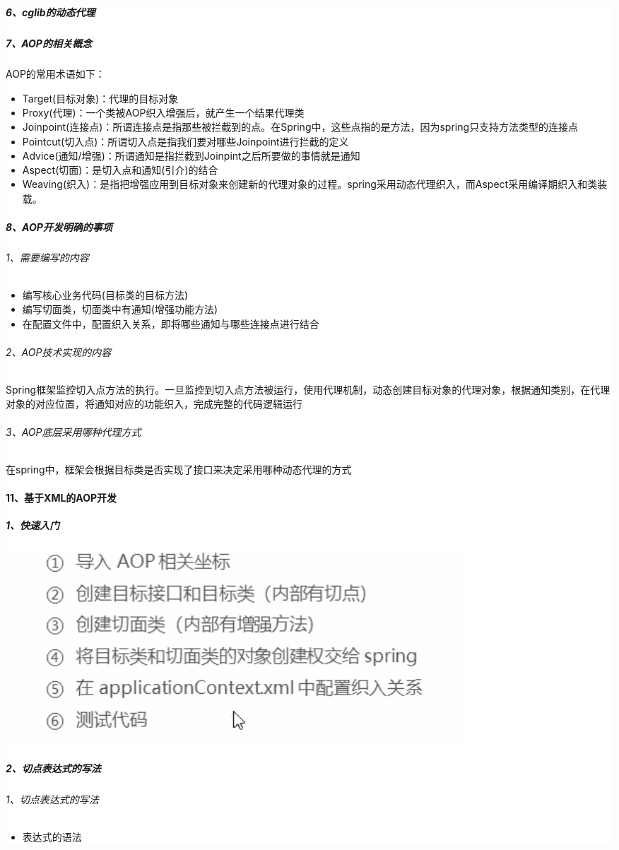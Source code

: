 ##### 6、cglib的动态代理

##### 7、AOP的相关概念

AOP的常用术语如下：

- Target(目标对象)：代理的目标对象
- Proxy(代理)：一个类被AOP织入增强后，就产生一个结果代理类
- Joinpoint(连接点)：所谓连接点是指那些被拦截到的点。在Spring中，这些点指的是方法，因为spring只支持方法类型的连接点
- Pointcut(切入点)：所谓切入点是指我们要对哪些Joinpoint进行拦截的定义
- Advice(通知/增强)：所谓通知是指拦截到Joinpint之后所要做的事情就是通知
- Aspect(切面)：是切入点和通知(引介)的结合
- Weaving(织入)：是指把增强应用到目标对象来创建新的代理对象的过程。spring采用动态代理织入，而Aspect采用编译期织入和类装载。

##### 8、AOP开发明确的事项

###### 1、需要编写的内容

- 编写核心业务代码(目标类的目标方法)
- 编写切面类，切面类中有通知(增强功能方法)
- 在配置文件中，配置织入关系，即将哪些通知与哪些连接点进行结合

###### 2、AOP技术实现的内容

Spring框架监控切入点方法的执行。一旦监控到切入点方法被运行，使用代理机制，动态创建目标对象的代理对象，根据通知类别，在代理对象的对应位置，将通知对应的功能织入，完成完整的代码逻辑运行

###### 3、AOP底层采用哪种代理方式

在spring中，框架会根据目标类是否实现了接口来决定采用哪种动态代理的方式

#### 11、基于XML的AOP开发

##### 1、快速入门

![62778198943](https://github.com/2372607196/NMID_2/blob/main/%E5%9C%A8%E6%AD%A4%E6%8F%90%E4%BA%A4/%E7%AC%AC%E4%BA%8C%E5%91%A8/screen%E2%80%94%E2%80%94shoot/%E5%9F%BA%E4%BA%8EXML%E7%9A%84AOP%E5%BC%80%E5%8F%91.png)

##### 2、切点表达式的写法

###### 1、切点表达式的写法

- 表达式的语法
